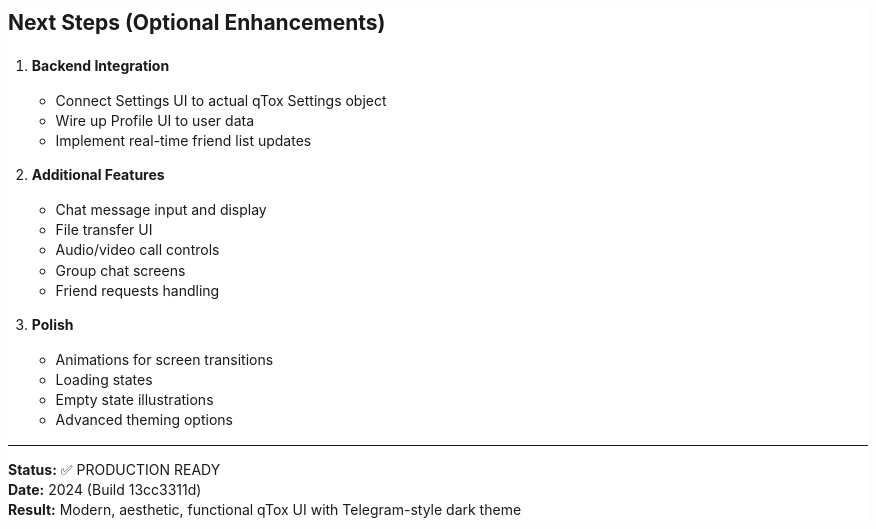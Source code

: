 
## Next Steps (Optional Enhancements)

1. **Backend Integration**
   - Connect Settings UI to actual qTox Settings object
   - Wire up Profile UI to user data
   - Implement real-time friend list updates

2. **Additional Features**
   - Chat message input and display
   - File transfer UI
   - Audio/video call controls
   - Group chat screens
   - Friend requests handling

3. **Polish**
   - Animations for screen transitions
   - Loading states
   - Empty state illustrations
   - Advanced theming options

---

**Status:** ✅ PRODUCTION READY  
**Date:** 2024 (Build 13cc3311d)  
**Result:** Modern, aesthetic, functional qTox UI with Telegram-style dark theme
